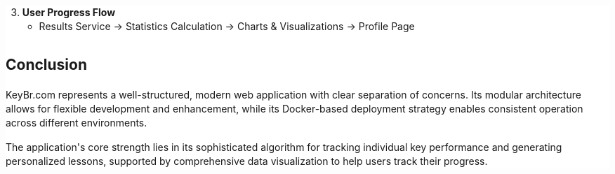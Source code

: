 3. **User Progress Flow**
   - Results Service → Statistics Calculation → Charts & Visualizations → Profile Page

## Conclusion

KeyBr.com represents a well-structured, modern web application with clear separation of concerns. Its modular architecture allows for flexible development and enhancement, while its Docker-based deployment strategy enables consistent operation across different environments.

The application's core strength lies in its sophisticated algorithm for tracking individual key performance and generating personalized lessons, supported by comprehensive data visualization to help users track their progress.